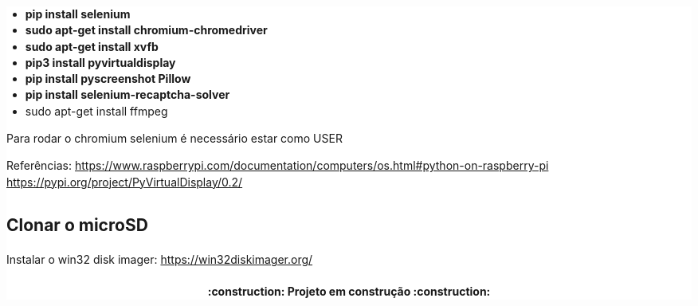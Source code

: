 - **pip install selenium**
- **sudo apt-get install chromium-chromedriver**
- **sudo apt-get install xvfb**
- **pip3 install pyvirtualdisplay**
- **pip install pyscreenshot Pillow**
- **pip install selenium-recaptcha-solver**
- sudo apt-get install ffmpeg
  
Para rodar o chromium selenium é necessário estar como USER

Referências: https://www.raspberrypi.com/documentation/computers/os.html#python-on-raspberry-pi
https://pypi.org/project/PyVirtualDisplay/0.2/
  
## Clonar o microSD

Instalar o win32 disk imager: https://win32diskimager.org/

<h4 align="center"> 
    :construction:  Projeto em construção  :construction:
</h4>
